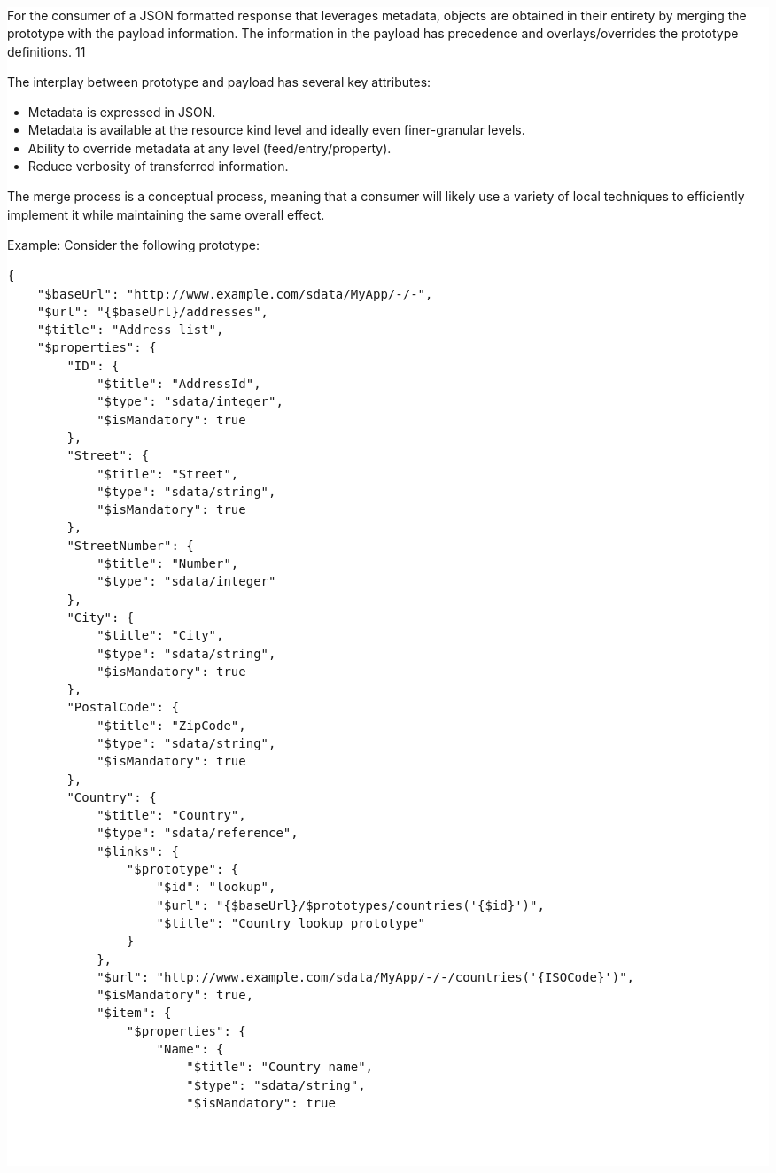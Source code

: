 For the consumer of a JSON formatted response that leverages metadata, objects are obtained in their 
entirety by merging the prototype with the payload information.  The information in the payload has 
precedence and overlays/overrides the prototype definitions. [11](#11)

The interplay between prototype and payload has several key attributes:

*  Metadata is expressed in JSON.
*  Metadata is available at the resource kind level and ideally even finer-granular levels.
*  Ability to override metadata at any level (feed/entry/property).
*  Reduce verbosity of transferred information.

The merge process is a conceptual process, meaning that a consumer will likely use a variety of local 
techniques to efficiently implement it while maintaining the same overall effect.

Example:  Consider the following prototype:

<pre>
{
    "$baseUrl": "http://www.example.com/sdata/MyApp/-/-",
    "$url": "{$baseUrl}/addresses",
    "$title": "Address list",
    "$properties": {
        "ID": {
            "$title": "AddressId",
            "$type": "sdata/integer",
            "$isMandatory": true
        },
        "Street": {
            "$title": "Street",
            "$type": "sdata/string",
            "$isMandatory": true
        },
        "StreetNumber": {
            "$title": "Number",
            "$type": "sdata/integer"
        },
        "City": {
            "$title": "City",
            "$type": "sdata/string",
            "$isMandatory": true
        },
        "PostalCode": {
            "$title": "ZipCode",
            "$type": "sdata/string",
            "$isMandatory": true
        },
        "Country": {
            "$title": "Country",
            "$type": "sdata/reference",
            "$links": {
                "$prototype": {
                    "$id": "lookup", 
                    "$url": "{$baseUrl}/$prototypes/countries('{$id}')",
                    "$title": "Country lookup prototype"
                }
            },
            "$url": "http://www.example.com/sdata/MyApp/-/-/countries('{ISOCode}')",
            "$isMandatory": true,
            "$item": {
                "$properties": {
                    "Name": {
                        "$title": "Country name",
                        "$type": "sdata/string",
                        "$isMandatory": true